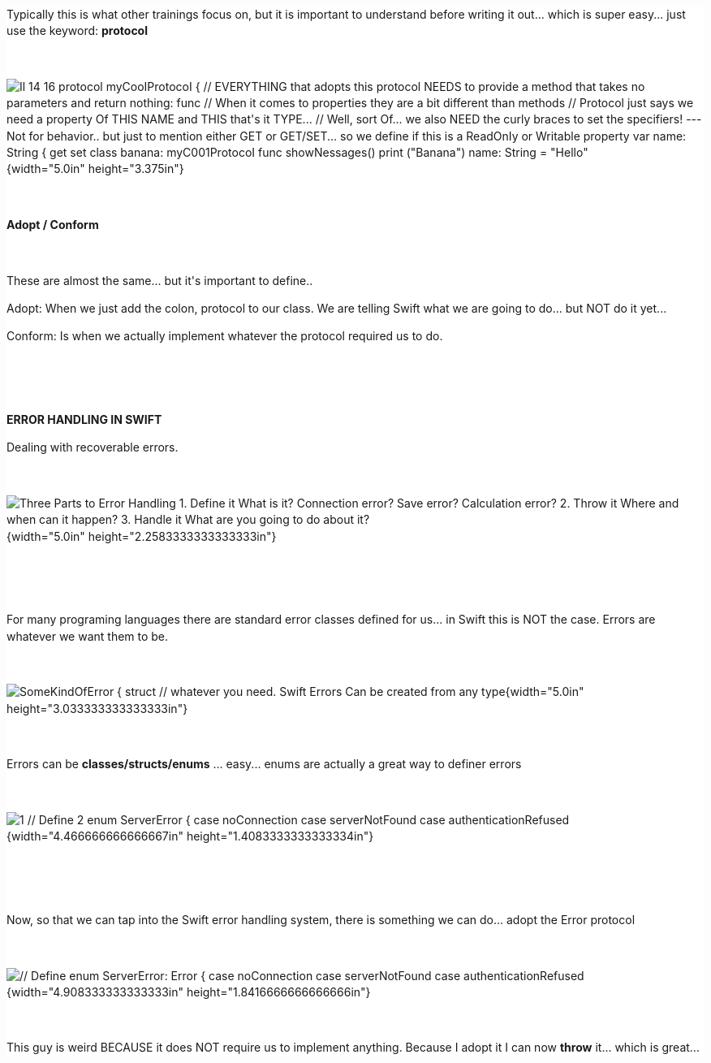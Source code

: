 
Typically this is what other trainings focus on, but it is important to understand before writing it out... which is super easy... just use the keyword: **protocol**

 

![Il 14 16 protocol myCooIProtocoI { // EVERYTHING that adopts this protocol NEEDS to provide a method that takes no parameters and return nothing: func // When it comes to properties they are a bit different than methods // Protocol just says we need a property Of THIS NAME and THIS that\'s it TYPE\... // Well, sort Of\... we also NEED the curly braces to set the specifiers! --- Not for behavior.. but just to mention either GET or GET/SET\... so we define if this is a ReadOnIy or Writable property var name: String { get set class banana: myC001ProtocoI func showNessages() print (\"Banana\") name: String = \"Hello\" ](007_Protocols_005.png){width="5.0in" height="3.375in"}

 

**Adopt / Conform**

 

These are almost the same... but it\'s important to define..

Adopt: When we just add the colon, protocol to our class. We are telling Swift what we are going to do... but NOT do it yet...

Conform: Is when we actually implement whatever the protocol required us to do.

 

 

**ERROR HANDLING IN SWIFT**

Dealing with recoverable errors.

 

![Three Parts to Error Handling 1. Define it What is it? Connection error? Save error? Calculation error? 2. Throw it Where and when can it happen? 3. Handle it What are you going to do about it? ](007_Protocols_006.png){width="5.0in" height="2.2583333333333333in"}

 

 

For many programing languages there are standard error classes defined for us... in Swift this is NOT the case. Errors are whatever we want them to be.

 

![SomeKindOfError { struct // whatever you need. Swift Errors Can be created from any type ](007_Protocols_007.png){width="5.0in" height="3.033333333333333in"}

 

Errors can be **classes/structs/enums** ... easy... enums are actually a great way to definer errors

 

![1 // Define 2 enum ServerError { case noConnection case serverNotFound case authenticationRefused ](007_Protocols_008.png){width="4.466666666666667in" height="1.4083333333333334in"}

 

 

Now, so that we can tap into the Swift error handling system, there is something we can do... adopt the Error protocol

 

![// Define enum ServerError: Error { case noConnection case serverNotFound case authenticationRefused ](007_Protocols_009.png){width="4.908333333333333in" height="1.8416666666666666in"}

 

This guy is weird BECAUSE it does NOT require us to implement anything. Because I adopt it I can now **throw** it... which is great...
